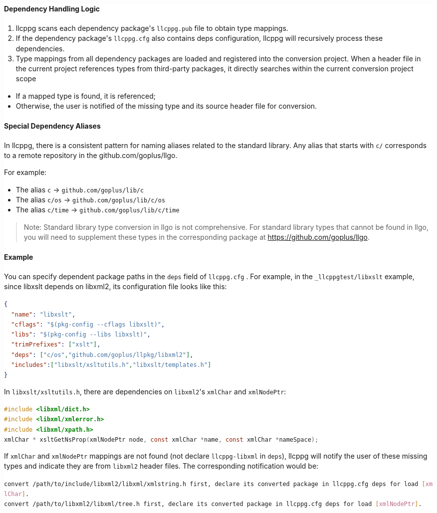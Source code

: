 #### Dependency Handling Logic
1. llcppg scans each dependency package's `llcppg.pub` file to obtain type mappings.
2. If the dependency package's `llcppg.cfg` also contains deps configuration, llcppg will recursively process these dependencies.
3. Type mappings from all dependency packages are loaded and registered into the conversion project.
When a header file in the current project references types from third-party packages, it directly searches within the current conversion project scope
 * If a mapped type is found, it is referenced;
 * Otherwise, the user is notified of the missing type and its source header file for conversion.

#### Special Dependency Aliases
In llcppg, there is a consistent pattern for naming aliases related to the standard library. Any alias that starts with `c/` corresponds to a remote repository in the github.com/goplus/llgo.

For example:
* The alias `c` → `github.com/goplus/lib/c`
* The alias `c/os` → `github.com/goplus/lib/c/os`
* The alias `c/time` → `github.com/goplus/lib/c/time`

> Note: Standard library type conversion in llgo is not comprehensive. For standard library types that cannot be found in llgo, you will need to supplement these types in the corresponding package at https://github.com/goplus/llgo.

#### Example
You can specify dependent package paths in the `deps` field of `llcppg.cfg` . For example, in the `_llcppgtest/libxslt` example, since libxslt depends on libxml2, its configuration file looks like this:
```json
{
  "name": "libxslt",
  "cflags": "$(pkg-config --cflags libxslt)",
  "libs": "$(pkg-config --libs libxslt)",
  "trimPrefixes": ["xslt"],
  "deps": ["c/os","github.com/goplus/llpkg/libxml2"],
  "includes":["libxslt/xsltutils.h","libxslt/templates.h"]
}
```

In `libxslt/xsltutils.h`, there are dependencies on `libxml2`'s `xmlChar` and `xmlNodePtr`:
```c
#include <libxml/dict.h>
#include <libxml/xmlerror.h>
#include <libxml/xpath.h>
xmlChar * xsltGetNsProp(xmlNodePtr node, const xmlChar *name, const xmlChar *nameSpace);
```
If `xmlChar` and `xmlNodePtr` mappings are not found (not declare `llcppg-libxml` in `deps`), llcppg will notify the user of these missing types and indicate they are from `libxml2` header files.
The corresponding notification would be:
```bash
convert /path/to/include/libxml2/libxml/xmlstring.h first, declare its converted package in llcppg.cfg deps for load [xmlChar].
convert /path/to/libxml2/libxml/tree.h first, declare its converted package in llcppg.cfg deps for load [xmlNodePtr].
```
